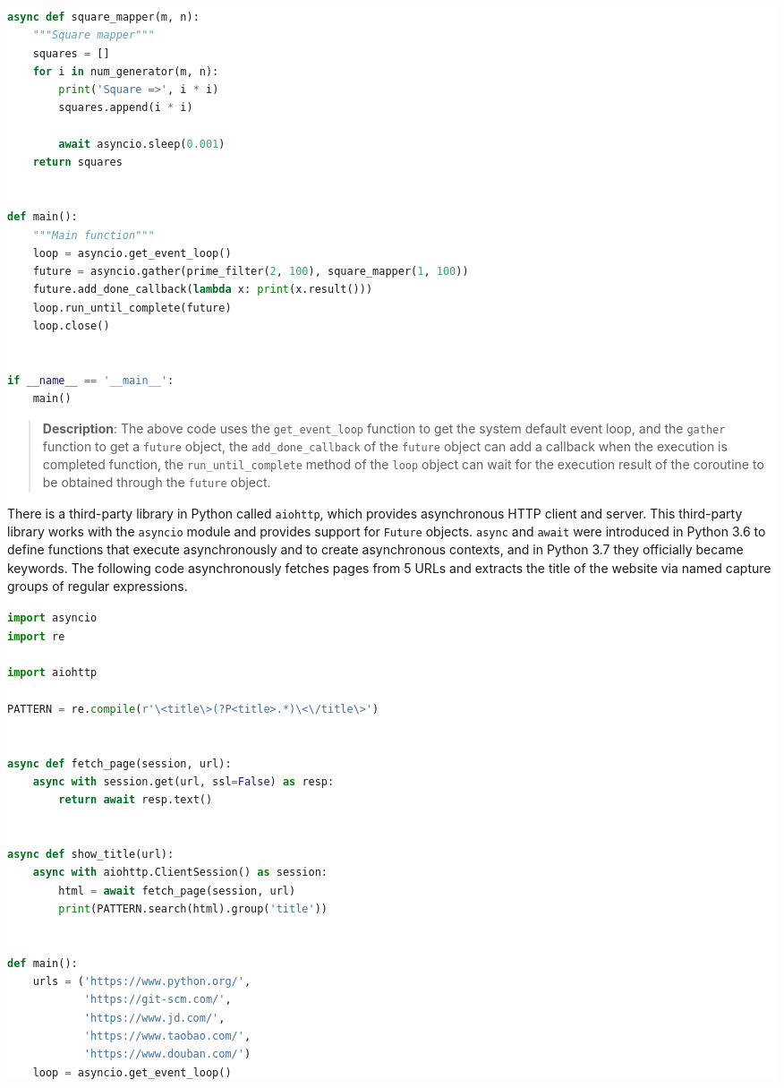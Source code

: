  ````Python
  async def square_mapper(m, n):
      """Square mapper"""
      squares = []
      for i in num_generator(m, n):
          print('Square =>', i * i)
          squares.append(i * i)
  
          await asyncio.sleep(0.001)
      return squares
  
  
def main():
      """Main function"""
      loop = asyncio.get_event_loop()
      future = asyncio.gather(prime_filter(2, 100), square_mapper(1, 100))
      future.add_done_callback(lambda x: print(x.result()))
      loop.run_until_complete(future)
      loop.close()
  
  
  if __name__ == '__main__':
      main()
  ````

  > **Description**: The above code uses the `get_event_loop` function to get the system default event loop, and the `gather` function to get a `future` object, the `add_done_callback` of the `future` object can add a callback when the execution is completed function, the `run_until_complete` method of the `loop` object can wait for the execution result of the coroutine to be obtained through the `future` object.

  There is a third-party library in Python called `aiohttp`, which provides asynchronous HTTP client and server. This third-party library works with the `asyncio` module and provides support for `Future` objects. `async` and `await` were introduced in Python 3.6 to define functions that execute asynchronously and to create asynchronous contexts, and in Python 3.7 they officially became keywords. The following code asynchronously fetches pages from 5 URLs and extracts the title of the website via named capture groups of regular expressions.

  ````Python
  import asyncio
  import re
  
  import aiohttp
  
  PATTERN = re.compile(r'\<title\>(?P<title>.*)\<\/title\>')
  
  
  async def fetch_page(session, url):
      async with session.get(url, ssl=False) as resp:
          return await resp.text()
  
  
  async def show_title(url):
      async with aiohttp.ClientSession() as session:
          html = await fetch_page(session, url)
          print(PATTERN.search(html).group('title'))
  
  
  def main():
      urls = ('https://www.python.org/',
              'https://git-scm.com/',
              'https://www.jd.com/',
              'https://www.taobao.com/',
              'https://www.douban.com/')
      loop = asyncio.get_event_loop()
  ````